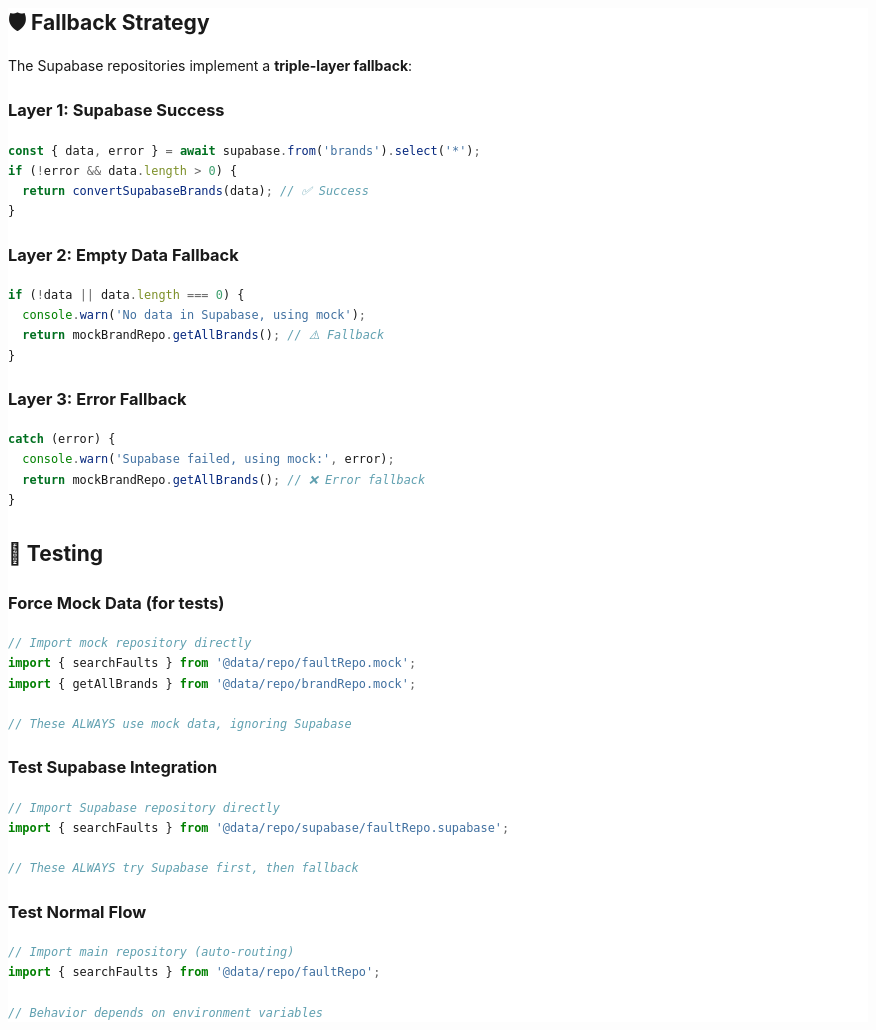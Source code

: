 ## 🛡️ Fallback Strategy

The Supabase repositories implement a **triple-layer fallback**:

### Layer 1: Supabase Success
```typescript
const { data, error } = await supabase.from('brands').select('*');
if (!error && data.length > 0) {
  return convertSupabaseBrands(data); // ✅ Success
}
```

### Layer 2: Empty Data Fallback
```typescript
if (!data || data.length === 0) {
  console.warn('No data in Supabase, using mock');
  return mockBrandRepo.getAllBrands(); // ⚠️ Fallback
}
```

### Layer 3: Error Fallback
```typescript
catch (error) {
  console.warn('Supabase failed, using mock:', error);
  return mockBrandRepo.getAllBrands(); // ❌ Error fallback
}
```

## 🧪 Testing

### Force Mock Data (for tests)

```typescript
// Import mock repository directly
import { searchFaults } from '@data/repo/faultRepo.mock';
import { getAllBrands } from '@data/repo/brandRepo.mock';

// These ALWAYS use mock data, ignoring Supabase
```

### Test Supabase Integration

```typescript
// Import Supabase repository directly
import { searchFaults } from '@data/repo/supabase/faultRepo.supabase';

// These ALWAYS try Supabase first, then fallback
```

### Test Normal Flow

```typescript
// Import main repository (auto-routing)
import { searchFaults } from '@data/repo/faultRepo';

// Behavior depends on environment variables
```
